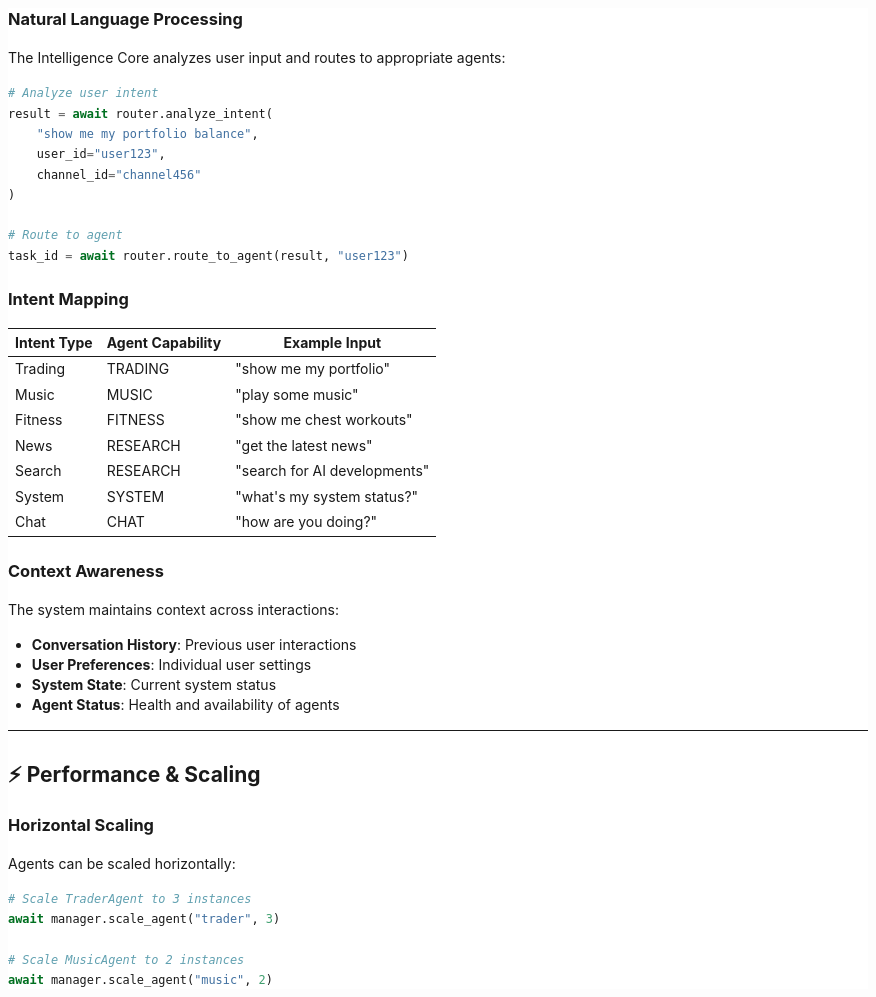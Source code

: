 ### **Natural Language Processing**

The Intelligence Core analyzes user input and routes to appropriate agents:

```python
# Analyze user intent
result = await router.analyze_intent(
    "show me my portfolio balance",
    user_id="user123",
    channel_id="channel456"
)

# Route to agent
task_id = await router.route_to_agent(result, "user123")
```

### **Intent Mapping**

| Intent Type | Agent Capability | Example Input |
|-------------|------------------|---------------|
| Trading | TRADING | "show me my portfolio" |
| Music | MUSIC | "play some music" |
| Fitness | FITNESS | "show me chest workouts" |
| News | RESEARCH | "get the latest news" |
| Search | RESEARCH | "search for AI developments" |
| System | SYSTEM | "what's my system status?" |
| Chat | CHAT | "how are you doing?" |

### **Context Awareness**

The system maintains context across interactions:

- **Conversation History**: Previous user interactions
- **User Preferences**: Individual user settings
- **System State**: Current system status
- **Agent Status**: Health and availability of agents

---

## ⚡ **Performance & Scaling**

### **Horizontal Scaling**

Agents can be scaled horizontally:

```python
# Scale TraderAgent to 3 instances
await manager.scale_agent("trader", 3)

# Scale MusicAgent to 2 instances  
await manager.scale_agent("music", 2)
```
